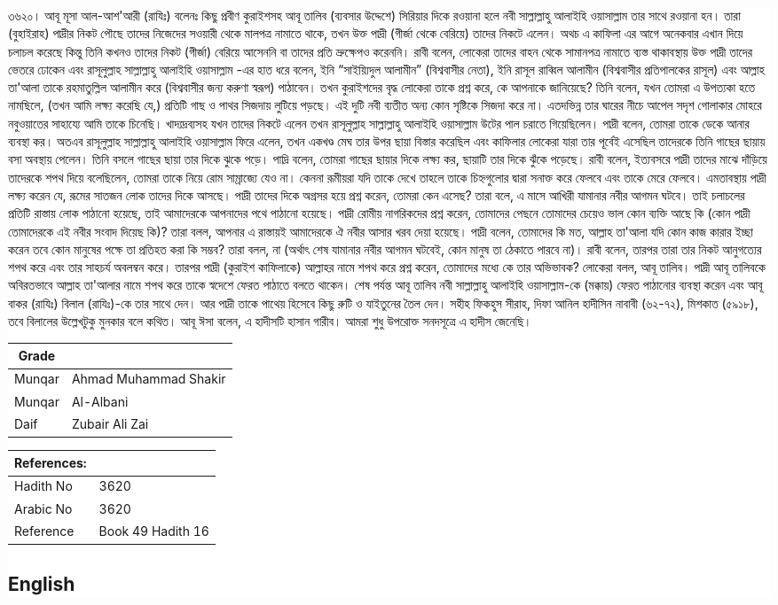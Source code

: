 ৩৬২০। আবূ মূসা আল-আশ'আরী (রাযিঃ) বলেনঃ কিছু প্রবীণ কুরাইশসহ আবূ তালিব (ব্যবসার উদ্দেশে) সিরিয়ার দিকে রওয়ানা হলে নবী সাল্লাল্লাহু আলাইহি ওয়াসাল্লাম তার সাথে রওয়ানা হন। তারা (বুহাইরাহ) পাদ্রীর নিকট পৌছে তাদের নিজেদের সওয়ারী থেকে মালপত্র নামাতে থাকে, তখন উক্ত পাদ্রী (গীর্জা থেকে বেরিয়ে) তাদের নিকটে এলেন। অথচ এ কাফিলা এর আগে অনেকবার এখান দিয়ে চলাচল করেছে কিন্তু তিনি কখনও তাদের নিকট (গীর্জা) বেরিয়ে আসেননি বা তাদের প্রতি ভ্রুক্ষেপও করেননি। রাবী বলেন, লোকেরা তাদের বাহন থেকে সামানপত্র নামাতে ব্যস্ত থাকাবস্থায় উক্ত পাদ্ৰী তাদের ভেতরে ঢোকেন এবং রাসূলুল্লাহ সাল্লাল্লাহু আলাইহি ওয়াসাল্লাম -এর হাত ধরে বলেন, ইনি “সাইয়্যিদুল আলামীন” (বিশ্ববাসীর নেতা), ইনি রাসূল রাব্বিল আলামীন (বিশ্ববাসীর প্রতিপালকের রাসূল) এবং আল্লাহ তা'আলা তাকে রহমাতুল্লিল আলামীন করে (বিশ্ববাসীর জন্য করুণা স্বরূপ) পাঠাবেন। তখন কুরাইশদের বৃদ্ধ লোকেরা তাকে প্রশ্ন করে, কে আপনাকে জানিয়েছে? তিনি বলেন, যখন তোমরা এ উপত্যকা হতে নামছিলে, (তখন আমি লক্ষ্য করেছি যে,) প্রতিটি গাছ ও পাথর সিজদায় লুটিয়ে পড়ছে। এই দুটি নবী ব্যতীত অন্য কোন সৃষ্টিকে সিজদা করে না। এতদভিন্ন তার ঘারের নীচে আপেল সদৃশ গোলাকার মোহরে নবুওয়াতের সাহায্যে আমি তাকে চিনেছি। খাদ্যদ্রব্যসহ যখন তাদের নিকটে এলেন তখন রাসূলুল্লাহ সাল্লাল্লাহু আলাইহি ওয়াসাল্লাম উটের পাল চরাতে গিয়েছিলেন। পাদ্রী বলেন, তোমরা তাকে ডেকে আনার ব্যবস্থা কর। অতএব রাসূলুল্লাহ সাল্লাল্লাহু আলাইহি ওয়াসাল্লাম ফিরে এলেন, তখন একখণ্ড মেঘ তার উপর ছায়া বিস্তার করেছিল এবং কাফিলার লোকেরা যারা তার পূর্বেই এসেছিল তাদেরকে তিনি গাছের ছায়ায় বসা অবস্থায় পেলেন। তিনি বসলে গাছের ছায়া তার দিকে ঝুকে পড়ে। পাদ্রি বলেন, তোমরা গাছের ছায়ার দিকে লক্ষ্য কর, ছায়াটি তার দিকে ঝুঁকে পড়েছে। রাবী বলেন, ইত্যবসরে পাদ্রী তাদের মাঝে দাঁড়িয়ে তাদেরকে শপথ দিয়ে বলেছিলেন, তোমরা তাকে নিয়ে রোম সাম্রাজ্যে যেও না। কেননা রূমীয়রা যদি তাকে দেখে তাহলে তাকে চিহ্নগুলোর দ্বারা সনাক্ত করে ফেলবে এবং তাকে মেরে ফেলবে। এমতাবস্থায় পাদ্রী লক্ষ্য করেন যে, রূমের সাতজন লোক তাদের দিকে আসছে। পাদ্রী তাদের দিকে অগ্রসর হয়ে প্রশ্ন করেন, তোমরা কেন এসেছ? তারা বলে, এ মাসে আখিরী যামানার নবীর আগমন ঘটবে। তাই চলাচলের প্রতিটি রাস্তায় লোক পাঠানো হয়েছে, তাই আমাদেরকে আপনাদের পথে পাঠানো হয়েছে। পাদ্রী রোমীয় নাগরিকদের প্রশ্ন করেন, তোমাদের পেছনে তোমাদের চেয়েও ভাল কোন ব্যক্তি আছে কি (কোন পাদ্রী তোমাদেরকে এই নবীর সংবাদ দিয়েছ কি)? তারা বলল, আপনার এ রাস্তায়ই আমাদেরকে ঐ নবীর আসার খরব দেয়া হয়েছে। পাদ্রী বলেন, তোমাদের কি মত, আল্লাহ তা'আলা যদি কোন কাজ কারার ইচ্ছা করেন তবে কোন মানুষের পক্ষে তা প্রতিহত করা কি সম্ভব? তারা বলল, না (অর্থাৎ শেষ যামানার নবীর আগমন ঘটবেই, কোন মানুষ তা ঠেকাতে পারবে না)। রাবী বলেন, তারপর তারা তার নিকট আনুগত্যের শপথ করে এবং তার সাহচর্য অবলম্বন করে। তারপর পাদ্রী (কুরাইশ কাফিলাকে) আল্লাহর নামে শপথ করে প্রশ্ন করেন, তোমাদের মধ্যে কে তার অভিভাবক? লোকেরা বলল, আবূ তালিব। পাদ্রী আবূ তালিবকে অবিরতভাবে আল্লাহ তা'আলার নামে শপথ করে তাকে স্বদেশে ফেরত পাঠাতে বলতে থাকেন। শেষ পর্যন্ত আবূ তালিব নবী সাল্লাল্লাহু আলাইহি ওয়াসাল্লাম-কে (মক্কায়) ফেরত পাঠানোর ব্যবস্থা করেন এবং আবূ বাকর (রাযিঃ) বিলাল (রাযিঃ)-কে তার সাথে দেন। আর পাদ্রী তাকে পাথেয় হিসেবে কিছু রুটি ও যাইতুনের তৈল দেন। সহীহ ফিকহুস সীরাহ, দিফা আনিল হাদীসিন নাবাবী (৬২-৭২), মিশকাত (৫৯১৮), তবে বিলালের উল্লেখটুকু মুনকার বলে কথিত। আবূ ঈসা বলেন, এ হাদীসটি হাসান গারীব। আমরা শুধু উপরোক্ত সনদসূত্রে এ হাদীস জেনেছি।
</div>
<div style={{backgroundColor:'#f8f9fa',padding:20, marginBottom: 10}}><table> <thead> <tr> <th>Grade</th> <th></th> </tr> </thead> <tbody> <tr><td>Munqar</td><td>Ahmad Muhammad Shakir</td></tr><tr><td>Munqar</td><td>Al-Albani</td></tr><tr><td>Daif</td><td>Zubair Ali Zai</td></tr></tbody></table><table> <thead> <tr> <th>References:</th> <th></th> </tr> </thead> <tbody><tr><td>Hadith No</td><td>3620</td></tr><tr><td>Arabic No</td><td>3620</td></tr><tr><td>Reference</td><td>Book 49 Hadith 16</td></tr></tbody></table></div>

## English


<div dir="ltr" lang="en" style={{fontSize:'larger',backgroundColor:'#f8f9fa',padding:20}}>